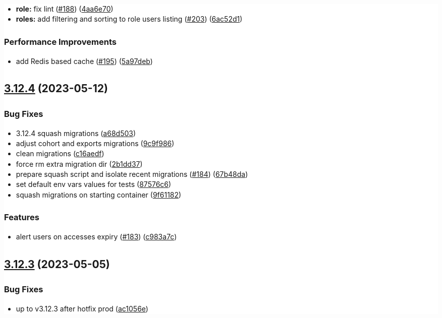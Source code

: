 * **role:** fix lint ([#188](https://github.com/aphp/Cohort360-Back-end/issues/188)) ([4aa6e70](https://github.com/aphp/Cohort360-Back-end/commit/4aa6e70df4c3c6aee48983d0d27571abc4b087b5))
* **roles:** add filtering and sorting to role users listing ([#203](https://github.com/aphp/Cohort360-Back-end/issues/203)) ([6ac52d1](https://github.com/aphp/Cohort360-Back-end/commit/6ac52d1adb411da55513fa6be3053a0860d93d78))


### Performance Improvements

* add Redis based cache ([#195](https://github.com/aphp/Cohort360-Back-end/issues/195)) ([5a97deb](https://github.com/aphp/Cohort360-Back-end/commit/5a97deb13ce2b8e44d0389d5cd0538f4a7158739))



## [3.12.4](https://github.com/aphp/Cohort360-Back-end/compare/3.12.3...3.12.4) (2023-05-12)


### Bug Fixes

* 3.12.4 squash migrations ([a68d503](https://github.com/aphp/Cohort360-Back-end/commit/a68d5035149083d098e042c8002b034353d0693c))
* adjust cohort and exports migrations ([9c9f986](https://github.com/aphp/Cohort360-Back-end/commit/9c9f9866d0d4e973a8134ab87856f96c180647bb))
* clean migrations ([c16aedf](https://github.com/aphp/Cohort360-Back-end/commit/c16aedfb5923231b67b184d87ef01906a1f0ad8f))
* force rm extra migration dir ([2b1dd37](https://github.com/aphp/Cohort360-Back-end/commit/2b1dd37fb7d91e84070fab8085ccf1f2b1343455))
* prepare squash script and isolate recent migrations ([#184](https://github.com/aphp/Cohort360-Back-end/issues/184)) ([67b48da](https://github.com/aphp/Cohort360-Back-end/commit/67b48daad0287dec83a56b95b1c0abe5b993668b))
* set default env vars values for tests ([87576c6](https://github.com/aphp/Cohort360-Back-end/commit/87576c64bb52d25a862488a81e9d18018d3c7ab6))
* squash migrations on starting container ([9f61182](https://github.com/aphp/Cohort360-Back-end/commit/9f61182f4fe6ddb35c674df174354cdfb53a38d2))


### Features

* alert users on accesses expiry ([#183](https://github.com/aphp/Cohort360-Back-end/issues/183)) ([c983a7c](https://github.com/aphp/Cohort360-Back-end/commit/c983a7c796620ac24def1d7ab60f3670737980f8))



## [3.12.3](https://github.com/aphp/Cohort360-Back-end/compare/3.11.9-b...3.12.3) (2023-05-05)


### Bug Fixes

* up to v3.12.3 after hotfix prod ([ac1056e](https://github.com/aphp/Cohort360-Back-end/commit/ac1056e22d49b8ce40c9f7320b50990775f77142))

